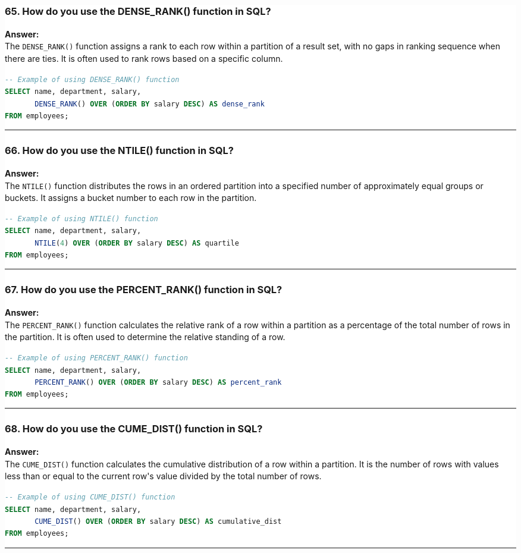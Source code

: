 ### 65. How do you use the DENSE_RANK() function in SQL?
**Answer:**  
The `DENSE_RANK()` function assigns a rank to each row within a partition of a result set, with no gaps in ranking sequence when there are ties. It is often used to rank rows based on a specific column.
```sql
-- Example of using DENSE_RANK() function
SELECT name, department, salary,
       DENSE_RANK() OVER (ORDER BY salary DESC) AS dense_rank
FROM employees;
```
---

### 66. How do you use the NTILE() function in SQL?
**Answer:**  
The `NTILE()` function distributes the rows in an ordered partition into a specified number of approximately equal groups or buckets. It assigns a bucket number to each row in the partition.
```sql
-- Example of using NTILE() function
SELECT name, department, salary,
       NTILE(4) OVER (ORDER BY salary DESC) AS quartile
FROM employees;
```
---

### 67. How do you use the PERCENT_RANK() function in SQL?
**Answer:**  
The `PERCENT_RANK()` function calculates the relative rank of a row within a partition as a percentage of the total number of rows in the partition. It is often used to determine the relative standing of a row.
```sql
-- Example of using PERCENT_RANK() function
SELECT name, department, salary,
       PERCENT_RANK() OVER (ORDER BY salary DESC) AS percent_rank
FROM employees;
```
---

### 68. How do you use the CUME_DIST() function in SQL?
**Answer:**  
The `CUME_DIST()` function calculates the cumulative distribution of a row within a partition. It is the number of rows with values less than or equal to the current row's value divided by the total number of rows.
```sql
-- Example of using CUME_DIST() function
SELECT name, department, salary,
       CUME_DIST() OVER (ORDER BY salary DESC) AS cumulative_dist
FROM employees;
```
---
